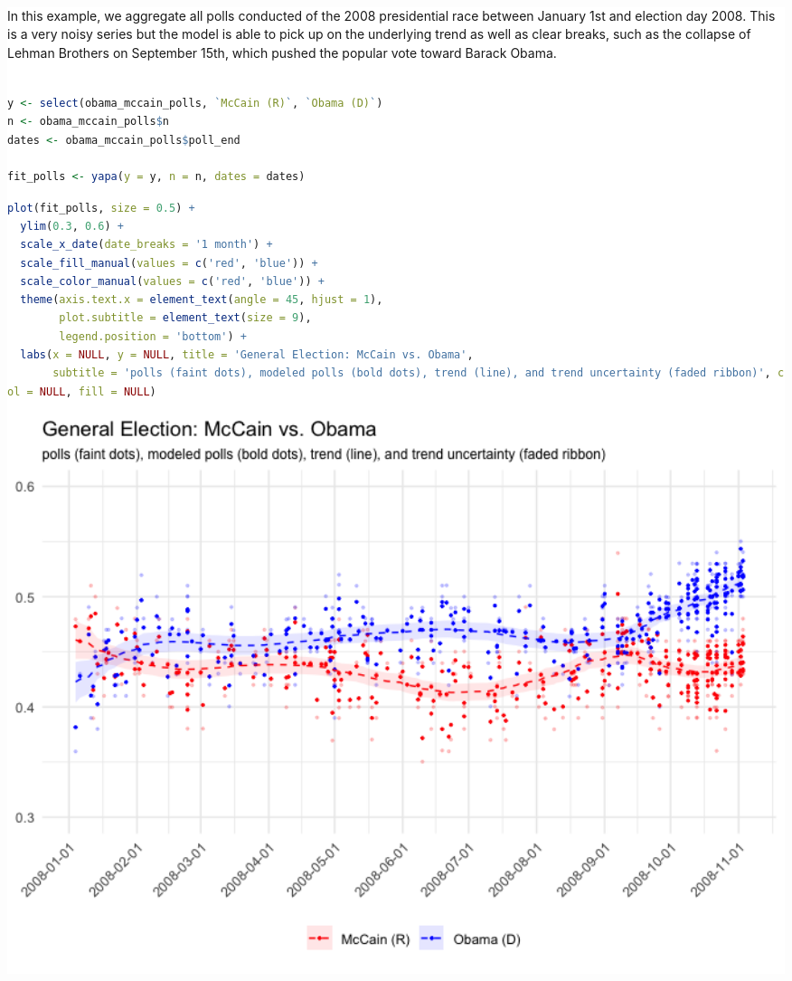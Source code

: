 
In this example, we aggregate all polls conducted of the 2008
presidential race between January 1st and election day 2008. This is a
very noisy series but the model is able to pick up on the underlying
trend as well as clear breaks, such as the collapse of Lehman Brothers
on September 15th, which pushed the popular vote toward Barack Obama.

``` r

y <- select(obama_mccain_polls, `McCain (R)`, `Obama (D)`)
n <- obama_mccain_polls$n
dates <- obama_mccain_polls$poll_end

fit_polls <- yapa(y = y, n = n, dates = dates)
```

``` r
plot(fit_polls, size = 0.5) + 
  ylim(0.3, 0.6) +
  scale_x_date(date_breaks = '1 month') +
  scale_fill_manual(values = c('red', 'blue')) +
  scale_color_manual(values = c('red', 'blue')) +
  theme(axis.text.x = element_text(angle = 45, hjust = 1),
        plot.subtitle = element_text(size = 9),
        legend.position = 'bottom') +
  labs(x = NULL, y = NULL, title = 'General Election: McCain vs. Obama',
       subtitle = 'polls (faint dots), modeled polls (bold dots), trend (line), and trend uncertainty (faded ribbon)', col = NULL, fill = NULL)
```

<img src="man/figures/README-obama_mccain_res-1.png" width="100%" />

